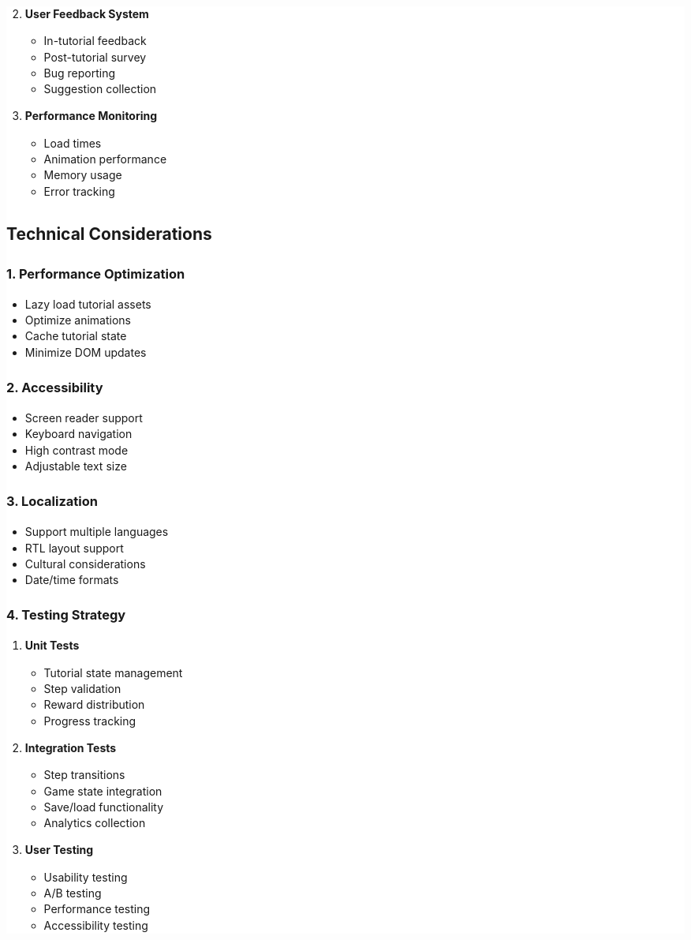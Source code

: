 2. **User Feedback System**
   - In-tutorial feedback
   - Post-tutorial survey
   - Bug reporting
   - Suggestion collection

3. **Performance Monitoring**
   - Load times
   - Animation performance
   - Memory usage
   - Error tracking

## Technical Considerations

### 1. Performance Optimization

- Lazy load tutorial assets
- Optimize animations
- Cache tutorial state
- Minimize DOM updates

### 2. Accessibility

- Screen reader support
- Keyboard navigation
- High contrast mode
- Adjustable text size

### 3. Localization

- Support multiple languages
- RTL layout support
- Cultural considerations
- Date/time formats

### 4. Testing Strategy

1. **Unit Tests**
   - Tutorial state management
   - Step validation
   - Reward distribution
   - Progress tracking

2. **Integration Tests**
   - Step transitions
   - Game state integration
   - Save/load functionality
   - Analytics collection

3. **User Testing**
   - Usability testing
   - A/B testing
   - Performance testing
   - Accessibility testing
